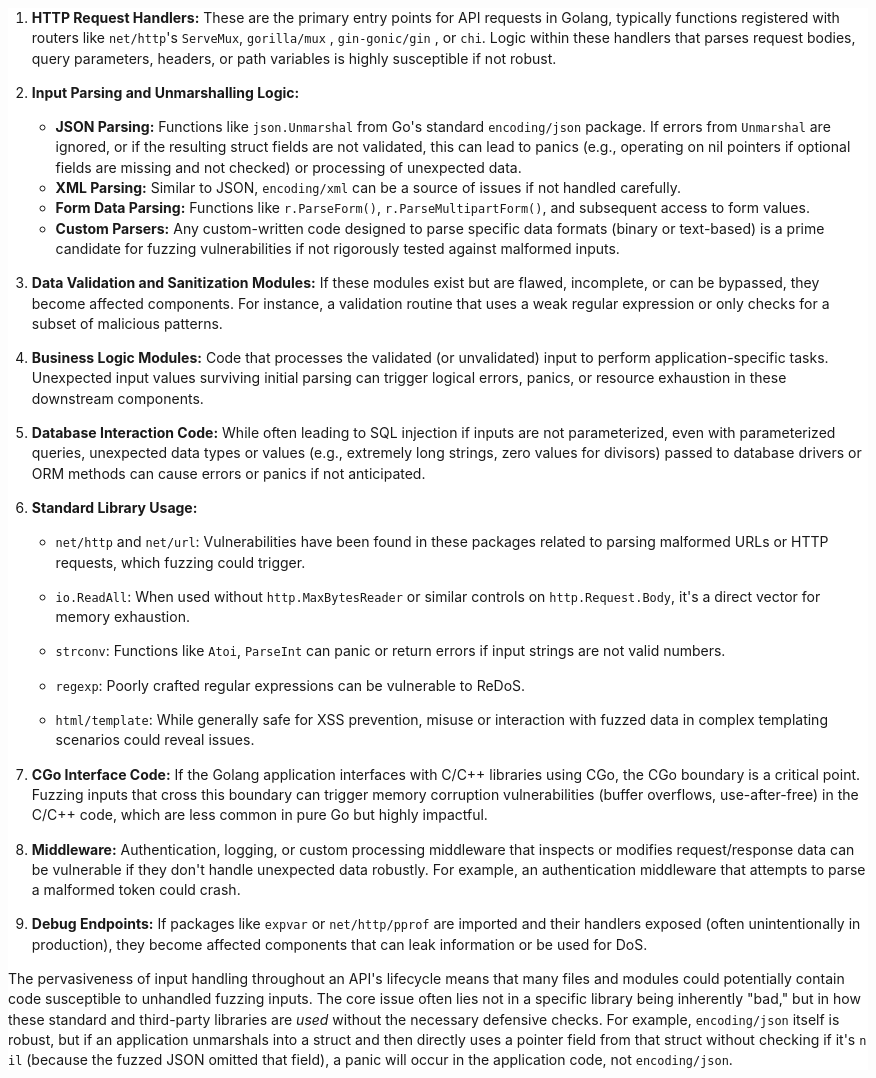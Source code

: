 1. **HTTP Request Handlers:** These are the primary entry points for API requests in Golang, typically functions registered with routers like `net/http`'s `ServeMux`, `gorilla/mux` , `gin-gonic/gin` , or `chi`. Logic within these handlers that parses request bodies, query parameters, headers, or path variables is highly susceptible if not robust.

2. **Input Parsing and Unmarshalling Logic:**
    - **JSON Parsing:** Functions like `json.Unmarshal` from Go's standard `encoding/json` package. If errors from `Unmarshal` are ignored, or if the resulting struct fields are not validated, this can lead to panics (e.g., operating on nil pointers if optional fields are missing and not checked) or processing of unexpected data.
    - **XML Parsing:** Similar to JSON, `encoding/xml` can be a source of issues if not handled carefully.
    - **Form Data Parsing:** Functions like `r.ParseForm()`, `r.ParseMultipartForm()`, and subsequent access to form values.
    - **Custom Parsers:** Any custom-written code designed to parse specific data formats (binary or text-based) is a prime candidate for fuzzing vulnerabilities if not rigorously tested against malformed inputs.
3. **Data Validation and Sanitization Modules:** If these modules exist but are flawed, incomplete, or can be bypassed, they become affected components. For instance, a validation routine that uses a weak regular expression or only checks for a subset of malicious patterns.
4. **Business Logic Modules:** Code that processes the validated (or unvalidated) input to perform application-specific tasks. Unexpected input values surviving initial parsing can trigger logical errors, panics, or resource exhaustion in these downstream components.
5. **Database Interaction Code:** While often leading to SQL injection if inputs are not parameterized, even with parameterized queries, unexpected data types or values (e.g., extremely long strings, zero values for divisors) passed to database drivers or ORM methods can cause errors or panics if not anticipated.
6. **Standard Library Usage:**
    - `net/http` and `net/url`: Vulnerabilities have been found in these packages related to parsing malformed URLs or HTTP requests, which fuzzing could trigger.
        
    - `io.ReadAll`: When used without `http.MaxBytesReader` or similar controls on `http.Request.Body`, it's a direct vector for memory exhaustion.
        
    - `strconv`: Functions like `Atoi`, `ParseInt` can panic or return errors if input strings are not valid numbers.
    - `regexp`: Poorly crafted regular expressions can be vulnerable to ReDoS.
    - `html/template`: While generally safe for XSS prevention, misuse or interaction with fuzzed data in complex templating scenarios could reveal issues.
7. **CGo Interface Code:** If the Golang application interfaces with C/C++ libraries using CGo, the CGo boundary is a critical point. Fuzzing inputs that cross this boundary can trigger memory corruption vulnerabilities (buffer overflows, use-after-free) in the C/C++ code, which are less common in pure Go but highly impactful.
8. **Middleware:** Authentication, logging, or custom processing middleware that inspects or modifies request/response data can be vulnerable if they don't handle unexpected data robustly. For example, an authentication middleware that attempts to parse a malformed token could crash.
    
9. **Debug Endpoints:** If packages like `expvar` or `net/http/pprof` are imported and their handlers exposed (often unintentionally in production), they become affected components that can leak information or be used for DoS.
    
The pervasiveness of input handling throughout an API's lifecycle means that many files and modules could potentially contain code susceptible to unhandled fuzzing inputs. The core issue often lies not in a specific library being inherently "bad," but in how these standard and third-party libraries are *used* without the necessary defensive checks. For example, `encoding/json` itself is robust, but if an application unmarshals into a struct and then directly uses a pointer field from that struct without checking if it's `nil` (because the fuzzed JSON omitted that field), a panic will occur in the application code, not `encoding/json`.
